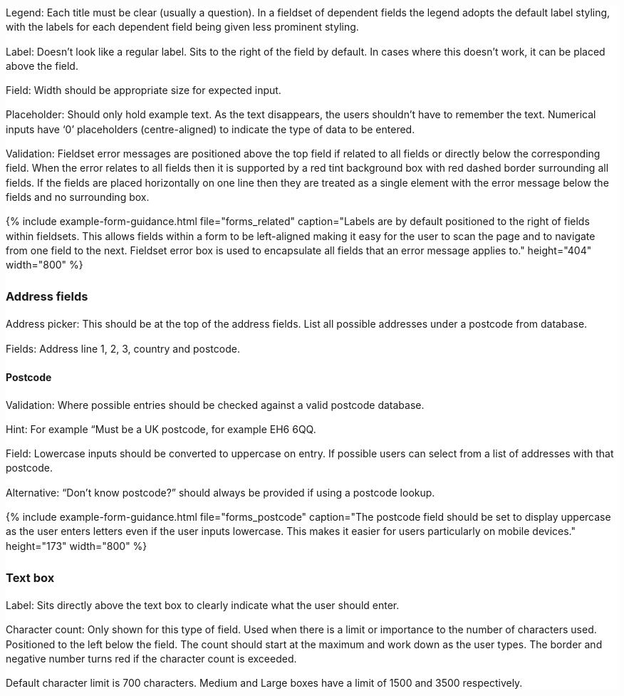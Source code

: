 Legend: Each title must be clear (usually a question). In a fieldset of dependent fields the legend adopts the default label styling, with the labels for each dependent field being given less prominent styling.

Label: Doesn’t look like a regular label. Sits to the right of the field by default. In cases where this doesn’t work, it can be placed above the field.

Field: Width should be appropriate size for expected input.

Placeholder: Should only hold example text. As the text disappears, the users shouldn’t have to remember the text. Numerical inputs have ‘0’ placeholders (centre-aligned) to indicate the type of data to be entered.

Validation: Fieldset error messages are positioned above the top field if related to all fields or directly below the corresponding field. When the error relates to all fields then it is supported by a red tint background box with red dashed border surrounding all fields. If the fields are placed horizontally on one line then they are treated as a single element with the error message below the fields and no surrounding box.

{% include example-form-guidance.html file="forms_related" caption="Labels are by default positioned to the right of fields within fieldsets. This allows fields within a form to be left-aligned making it easy for the user to scan the page and to navigate from one field to the next. Fieldset error box is used to encapsulate all fields that an error message applies to." height="404" width="800" %}

### Address fields

Address picker: This should be at the top of the address fields. List all possible addresses under a postcode from database.

Fields: Address line 1, 2, 3, country and postcode.

#### Postcode

Validation: Where possible entries should be checked against a valid postcode database.

Hint: For example “Must be a UK postcode, for example EH6 6QQ.

Field: Lowercase inputs should be converted to uppercase on entry. If possible users can select from a list of addresses with that postcode.

Alternative: “Don’t know postcode?” should always be provided if using a postcode lookup.

{% include example-form-guidance.html file="forms_postcode" caption="The postcode field should be set to display uppercase as the user enters letters even if the user inputs lowercase. This makes it easier for users particularly on mobile devices." height="173" width="800" %}

### Text box

Label: Sits directly above the text box to clearly indicate what the user should enter.

Character count: Only shown for this type of field. Used when there is a limit or importance to the number of characters used. Positioned to the left below the field. The count should start at the maximum and work down as the user types. The border and negative number turns red if the character count is exceeded.

Default character limit is 700 characters. Medium and Large boxes have a limit of 1500 and 3500 respectively.
